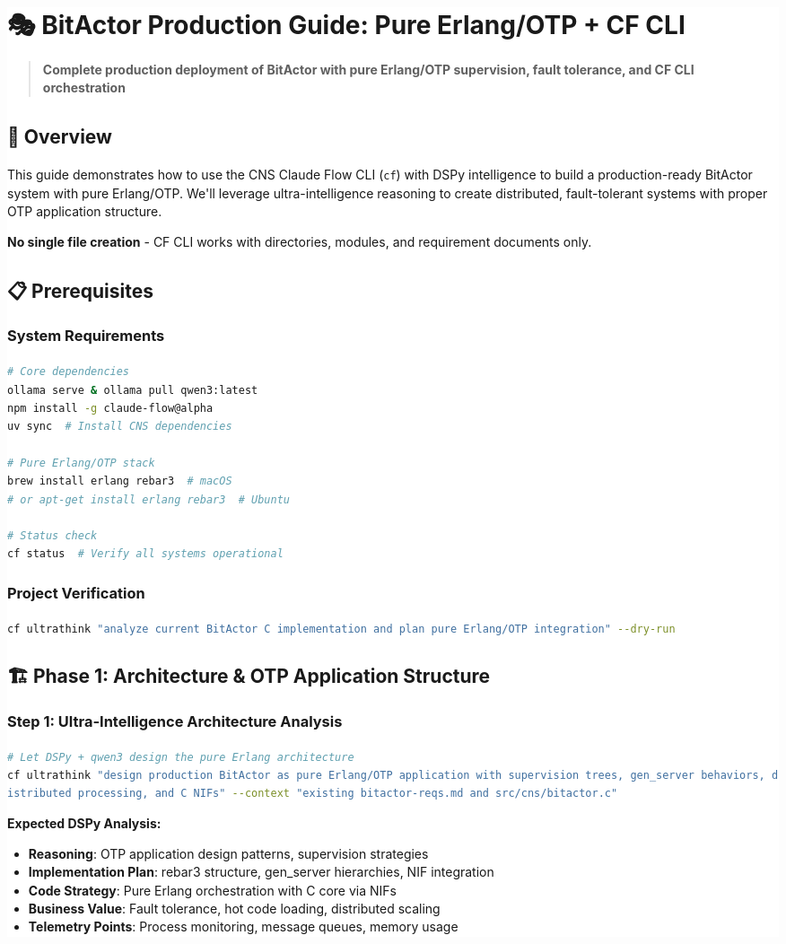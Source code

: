 # 🎭 BitActor Production Guide: Pure Erlang/OTP + CF CLI

> **Complete production deployment of BitActor with pure Erlang/OTP supervision, fault tolerance, and CF CLI orchestration**

## 🎯 Overview

This guide demonstrates how to use the CNS Claude Flow CLI (`cf`) with DSPy intelligence to build a production-ready BitActor system with pure Erlang/OTP. We'll leverage ultra-intelligence reasoning to create distributed, fault-tolerant systems with proper OTP application structure.

**No single file creation** - CF CLI works with directories, modules, and requirement documents only.

## 📋 Prerequisites

### System Requirements
```bash
# Core dependencies
ollama serve & ollama pull qwen3:latest
npm install -g claude-flow@alpha
uv sync  # Install CNS dependencies

# Pure Erlang/OTP stack
brew install erlang rebar3  # macOS
# or apt-get install erlang rebar3  # Ubuntu

# Status check
cf status  # Verify all systems operational
```

### Project Verification
```bash
cf ultrathink "analyze current BitActor C implementation and plan pure Erlang/OTP integration" --dry-run
```

## 🏗️ Phase 1: Architecture & OTP Application Structure

### Step 1: Ultra-Intelligence Architecture Analysis
```bash
# Let DSPy + qwen3 design the pure Erlang architecture
cf ultrathink "design production BitActor as pure Erlang/OTP application with supervision trees, gen_server behaviors, distributed processing, and C NIFs" --context "existing bitactor-reqs.md and src/cns/bitactor.c"
```

**Expected DSPy Analysis:**
- **Reasoning**: OTP application design patterns, supervision strategies
- **Implementation Plan**: rebar3 structure, gen_server hierarchies, NIF integration
- **Code Strategy**: Pure Erlang orchestration with C core via NIFs
- **Business Value**: Fault tolerance, hot code loading, distributed scaling
- **Telemetry Points**: Process monitoring, message queues, memory usage
